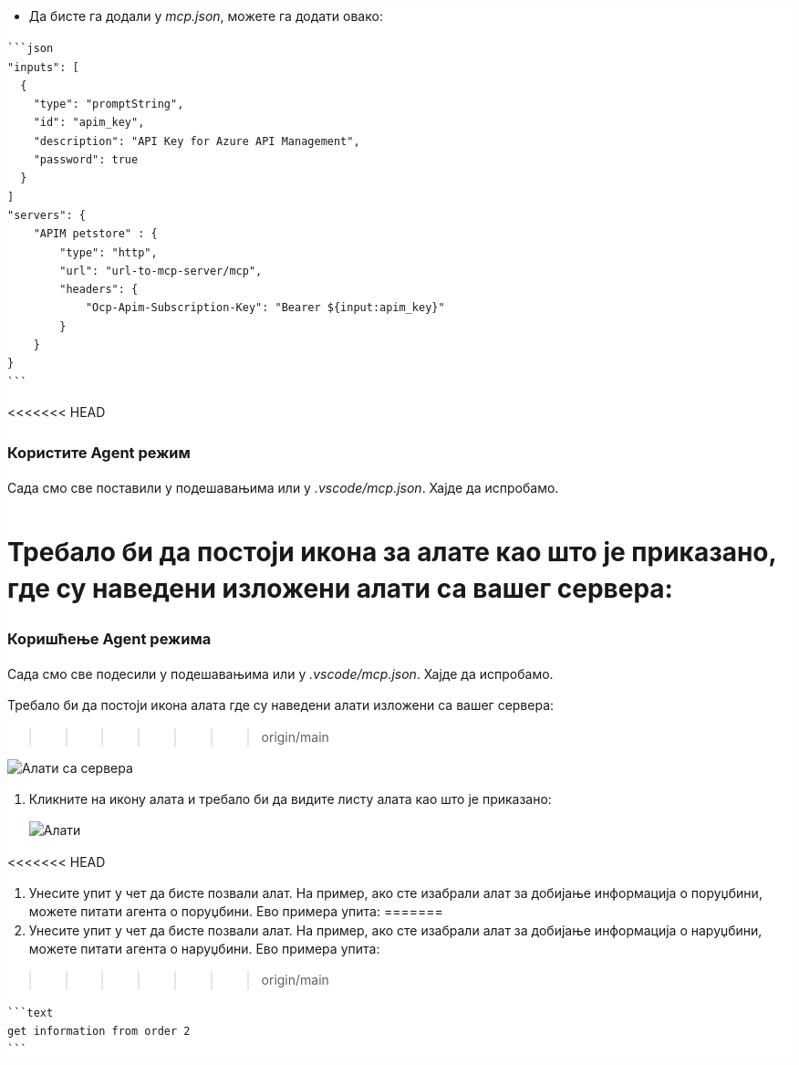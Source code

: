    - Да бисте га додали у *mcp.json*, можете га додати овако:

    ```json
    "inputs": [
      {
        "type": "promptString",
        "id": "apim_key",
        "description": "API Key for Azure API Management",
        "password": true
      }
    ]
    "servers": {
        "APIM petstore" : {
            "type": "http",
            "url": "url-to-mcp-server/mcp",
            "headers": {
                "Ocp-Apim-Subscription-Key": "Bearer ${input:apim_key}"
            }
        }
    }
    ```

<<<<<<< HEAD
### Користите Agent режим

Сада смо све поставили у подешавањима или у *.vscode/mcp.json*. Хајде да испробамо.

Требало би да постоји икона за алате као што је приказано, где су наведени изложени алати са вашег сервера:
=======
### Коришћење Agent режима

Сада смо све подесили у подешавањима или у *.vscode/mcp.json*. Хајде да испробамо.

Требало би да постоји икона алата где су наведени алати изложени са вашег сервера:
>>>>>>> origin/main

![Алати са сервера](https://learn.microsoft.com/en-us/azure/api-management/media/export-rest-mcp-server/tools-button-visual-studio-code.png)

1. Кликните на икону алата и требало би да видите листу алата као што је приказано:

    ![Алати](https://learn.microsoft.com/en-us/azure/api-management/media/export-rest-mcp-server/select-tools-visual-studio-code.png)

<<<<<<< HEAD
1. Унесите упит у чет да бисте позвали алат. На пример, ако сте изабрали алат за добијање информација о поруџбини, можете питати агента о поруџбини. Ево примера упита:
=======
1. Унесите упит у чет да бисте позвали алат. На пример, ако сте изабрали алат за добијање информација о наруџбини, можете питати агента о наруџбини. Ево примера упита:
>>>>>>> origin/main

    ```text
    get information from order 2
    ```
